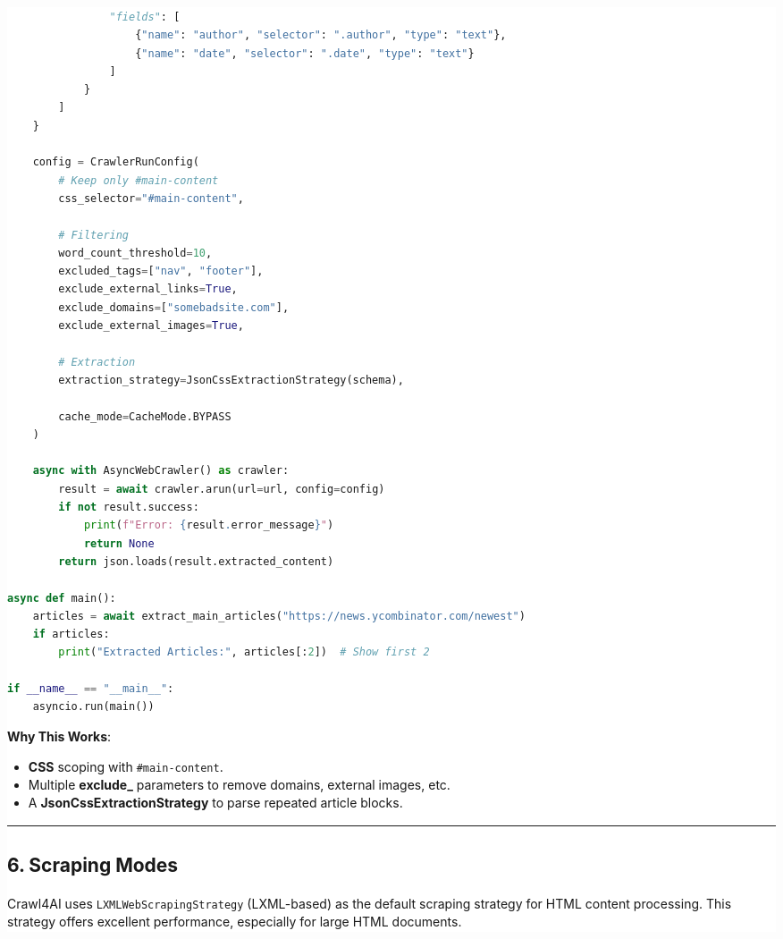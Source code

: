 ```python
                "fields": [
                    {"name": "author", "selector": ".author", "type": "text"},
                    {"name": "date", "selector": ".date", "type": "text"}
                ]
            }
        ]
    }

    config = CrawlerRunConfig(
        # Keep only #main-content
        css_selector="#main-content",
        
        # Filtering
        word_count_threshold=10,
        excluded_tags=["nav", "footer"],  
        exclude_external_links=True,
        exclude_domains=["somebadsite.com"],
        exclude_external_images=True,

        # Extraction
        extraction_strategy=JsonCssExtractionStrategy(schema),
        
        cache_mode=CacheMode.BYPASS
    )

    async with AsyncWebCrawler() as crawler:
        result = await crawler.arun(url=url, config=config)
        if not result.success:
            print(f"Error: {result.error_message}")
            return None
        return json.loads(result.extracted_content)

async def main():
    articles = await extract_main_articles("https://news.ycombinator.com/newest")
    if articles:
        print("Extracted Articles:", articles[:2])  # Show first 2

if __name__ == "__main__":
    asyncio.run(main())
```

**Why This Works**:
- **CSS** scoping with `#main-content`.  
- Multiple **exclude_** parameters to remove domains, external images, etc.  
- A **JsonCssExtractionStrategy** to parse repeated article blocks.

---

## 6. Scraping Modes

Crawl4AI uses `LXMLWebScrapingStrategy` (LXML-based) as the default scraping strategy for HTML content processing. This strategy offers excellent performance, especially for large HTML documents.
